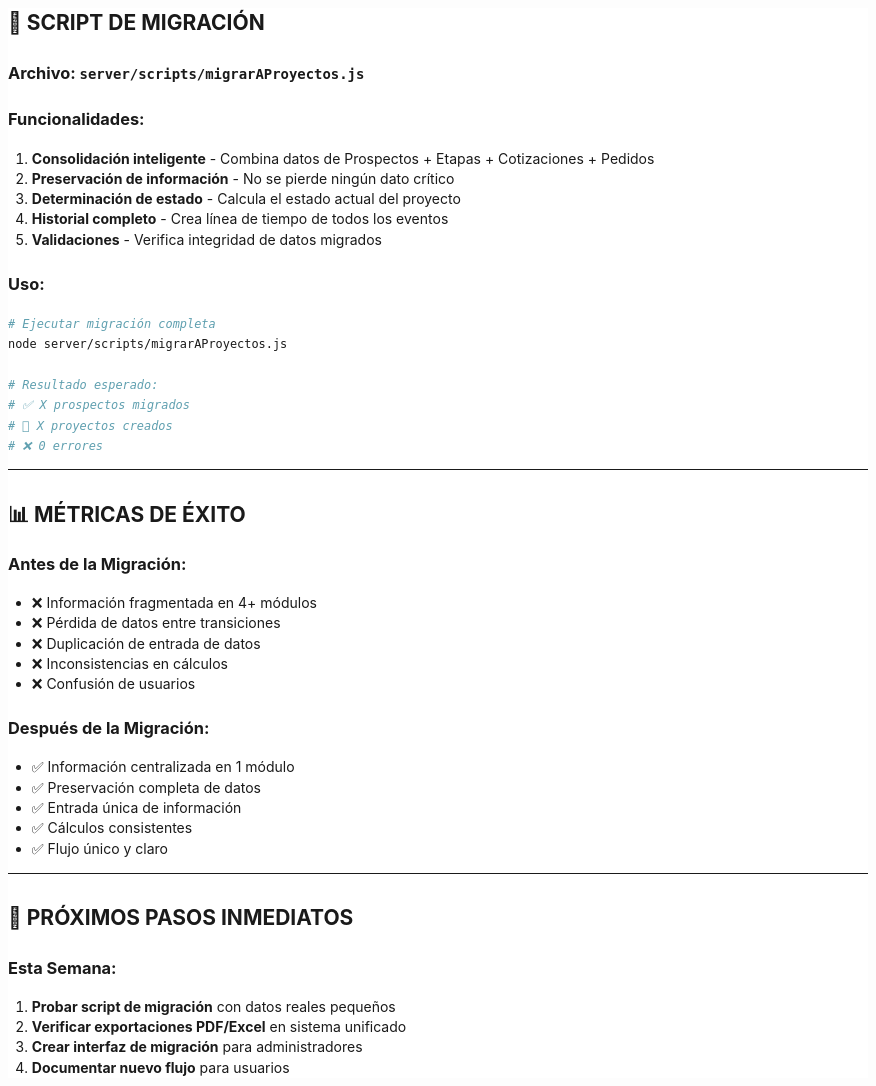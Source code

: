 
## 🚀 SCRIPT DE MIGRACIÓN

### **Archivo:** `server/scripts/migrarAProyectos.js`

### **Funcionalidades:**
1. **Consolidación inteligente** - Combina datos de Prospectos + Etapas + Cotizaciones + Pedidos
2. **Preservación de información** - No se pierde ningún dato crítico
3. **Determinación de estado** - Calcula el estado actual del proyecto
4. **Historial completo** - Crea línea de tiempo de todos los eventos
5. **Validaciones** - Verifica integridad de datos migrados

### **Uso:**
```bash
# Ejecutar migración completa
node server/scripts/migrarAProyectos.js

# Resultado esperado:
# ✅ X prospectos migrados
# 🎯 X proyectos creados  
# ❌ 0 errores
```

---

## 📊 MÉTRICAS DE ÉXITO

### **Antes de la Migración:**
- ❌ Información fragmentada en 4+ módulos
- ❌ Pérdida de datos entre transiciones
- ❌ Duplicación de entrada de datos
- ❌ Inconsistencias en cálculos
- ❌ Confusión de usuarios

### **Después de la Migración:**
- ✅ Información centralizada en 1 módulo
- ✅ Preservación completa de datos
- ✅ Entrada única de información
- ✅ Cálculos consistentes
- ✅ Flujo único y claro

---

## 🎯 PRÓXIMOS PASOS INMEDIATOS

### **Esta Semana:**
1. **Probar script de migración** con datos reales pequeños
2. **Verificar exportaciones PDF/Excel** en sistema unificado
3. **Crear interfaz de migración** para administradores
4. **Documentar nuevo flujo** para usuarios
